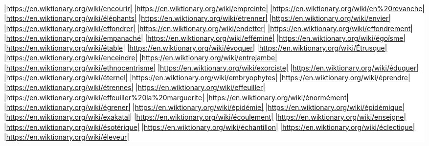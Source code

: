 |https://en.wiktionary.org/wiki/encourir|
|https://en.wiktionary.org/wiki/empreinte|
|https://en.wiktionary.org/wiki/en%20revanche|
|https://en.wiktionary.org/wiki/éléphants|
|https://en.wiktionary.org/wiki/étrenner|
|https://en.wiktionary.org/wiki/envier|
|https://en.wiktionary.org/wiki/effondrer|
|https://en.wiktionary.org/wiki/endetter|
|https://en.wiktionary.org/wiki/effondrement|
|https://en.wiktionary.org/wiki/empanaché|
|https://en.wiktionary.org/wiki/efféminé|
|https://en.wiktionary.org/wiki/égoïsme|
|https://en.wiktionary.org/wiki/étable|
|https://en.wiktionary.org/wiki/évoquer|
|https://en.wiktionary.org/wiki/Étrusque|
|https://en.wiktionary.org/wiki/enceindre|
|https://en.wiktionary.org/wiki/entrejambe|
|https://en.wiktionary.org/wiki/ethnocentrisme|
|https://en.wiktionary.org/wiki/exorciste|
|https://en.wiktionary.org/wiki/éduquer|
|https://en.wiktionary.org/wiki/éternel|
|https://en.wiktionary.org/wiki/embryophytes|
|https://en.wiktionary.org/wiki/éprendre|
|https://en.wiktionary.org/wiki/étrennes|
|https://en.wiktionary.org/wiki/effeuiller|
|https://en.wiktionary.org/wiki/effeuiller%20la%20marguerite|
|https://en.wiktionary.org/wiki/énormément|
|https://en.wiktionary.org/wiki/égrener|
|https://en.wiktionary.org/wiki/épidémie|
|https://en.wiktionary.org/wiki/épidémique|
|https://en.wiktionary.org/wiki/exakatal|
|https://en.wiktionary.org/wiki/écoulement|
|https://en.wiktionary.org/wiki/enseigne|
|https://en.wiktionary.org/wiki/ésotérique|
|https://en.wiktionary.org/wiki/échantillon|
|https://en.wiktionary.org/wiki/éclectique|
|https://en.wiktionary.org/wiki/éleveur|